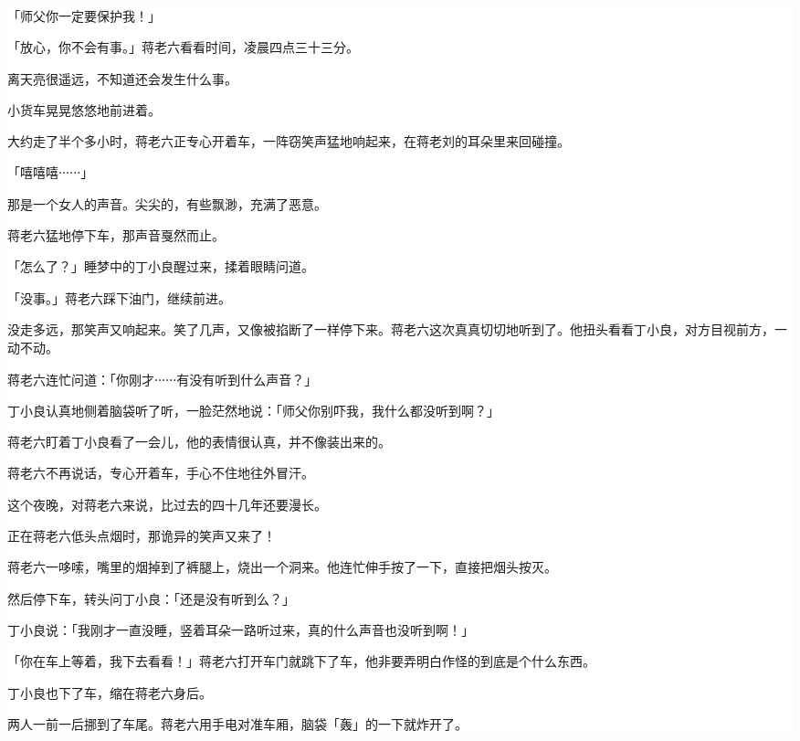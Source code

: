 
「师父你一定要保护我！」


「放心，你不会有事。」蒋老六看看时间，凌晨四点三十三分。


离天亮很遥远，不知道还会发生什么事。


  



小货车晃晃悠悠地前进着。


大约走了半个多小时，蒋老六正专心开着车，一阵窃笑声猛地响起来，在蒋老刘的耳朵里来回碰撞。


「嘻嘻嘻······」


那是一个女人的声音。尖尖的，有些飘渺，充满了恶意。


蒋老六猛地停下车，那声音戛然而止。


「怎么了？」睡梦中的丁小良醒过来，揉着眼睛问道。


「没事。」蒋老六踩下油门，继续前进。


没走多远，那笑声又响起来。笑了几声，又像被掐断了一样停下来。蒋老六这次真真切切地听到了。他扭头看看丁小良，对方目视前方，一动不动。


蒋老六连忙问道：「你刚才······有没有听到什么声音？」


丁小良认真地侧着脑袋听了听，一脸茫然地说：「师父你别吓我，我什么都没听到啊？」


蒋老六盯着丁小良看了一会儿，他的表情很认真，并不像装出来的。


蒋老六不再说话，专心开着车，手心不住地往外冒汗。


这个夜晚，对蒋老六来说，比过去的四十几年还要漫长。


正在蒋老六低头点烟时，那诡异的笑声又来了！


蒋老六一哆嗦，嘴里的烟掉到了裤腿上，烧出一个洞来。他连忙伸手按了一下，直接把烟头按灭。


然后停下车，转头问丁小良：「还是没有听到么？」


丁小良说：「我刚才一直没睡，竖着耳朵一路听过来，真的什么声音也没听到啊！」


「你在车上等着，我下去看看！」蒋老六打开车门就跳下了车，他非要弄明白作怪的到底是个什么东西。


丁小良也下了车，缩在蒋老六身后。


两人一前一后挪到了车尾。蒋老六用手电对准车厢，脑袋「轰」的一下就炸开了。

